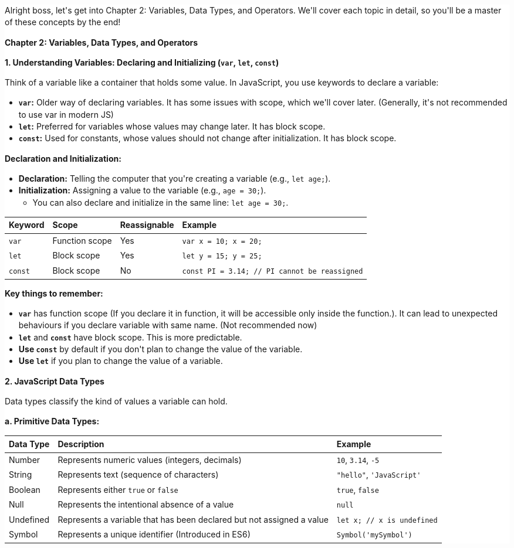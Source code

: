 Alright boss, let's get into Chapter 2: Variables, Data Types, and Operators. We'll cover each topic in detail, so you'll be a master of these concepts by the end!

**Chapter 2: Variables, Data Types, and Operators**

**1. Understanding Variables: Declaring and Initializing (`var`, `let`, `const`)**

Think of a variable like a container that holds some value. In JavaScript, you use keywords to declare a variable:

*   **`var`:** Older way of declaring variables. It has some issues with scope, which we'll cover later. (Generally, it's not recommended to use var in modern JS)
*   **`let`:** Preferred for variables whose values may change later. It has block scope.
*   **`const`:** Used for constants, whose values should not change after initialization. It has block scope.

**Declaration and Initialization:**

*   **Declaration:** Telling the computer that you're creating a variable (e.g., `let age;`).
*   **Initialization:** Assigning a value to the variable (e.g., `age = 30;`).
    *   You can also declare and initialize in the same line: `let age = 30;`.

| Keyword | Scope          | Reassignable | Example                        |
| :------ | :------------- | :----------- | :----------------------------- |
| `var`   | Function scope | Yes          | `var x = 10; x = 20;`           |
| `let`   | Block scope    | Yes          | `let y = 15; y = 25;`           |
| `const` | Block scope    | No           | `const PI = 3.14; // PI cannot be reassigned` |

**Key things to remember:**

*   **`var`** has function scope (If you declare it in function, it will be accessible only inside the function.). It can lead to unexpected behaviours if you declare variable with same name. (Not recommended now)
*   **`let`** and **`const`** have block scope. This is more predictable.
*   **Use `const`** by default if you don't plan to change the value of the variable.
*   **Use `let`** if you plan to change the value of a variable.

**2. JavaScript Data Types**

Data types classify the kind of values a variable can hold.

   **a. Primitive Data Types:**

   | Data Type | Description                                       | Example                        |
   | :-------- | :------------------------------------------------ | :----------------------------- |
   | Number    | Represents numeric values (integers, decimals)       | `10`, `3.14`, `-5`              |
   | String    | Represents text (sequence of characters)          | `"hello"`, `'JavaScript'`      |
   | Boolean   | Represents either `true` or `false`             | `true`, `false`                |
   | Null      | Represents the intentional absence of a value   | `null`                        |
   | Undefined | Represents a variable that has been declared but not assigned a value | `let x; // x is undefined`     |
  | Symbol    | Represents a unique identifier (Introduced in ES6) | `Symbol('mySymbol')`           |
